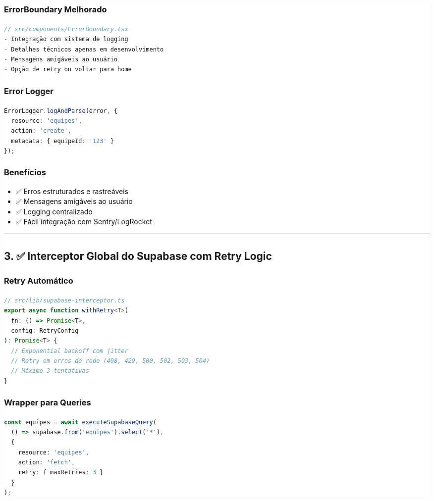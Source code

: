 ### ErrorBoundary Melhorado

```typescript
// src/components/ErrorBoundary.tsx
- Integração com sistema de logging
- Detalhes técnicos apenas em desenvolvimento
- Mensagens amigáveis ao usuário
- Opção de retry ou voltar para home
```

### Error Logger

```typescript
ErrorLogger.logAndParse(error, {
  resource: 'equipes',
  action: 'create',
  metadata: { equipeId: '123' }
});
```

### Benefícios

- ✅ Erros estruturados e rastreáveis
- ✅ Mensagens amigáveis ao usuário
- ✅ Logging centralizado
- ✅ Fácil integração com Sentry/LogRocket

---

## 3. ✅ Interceptor Global do Supabase com Retry Logic

### Retry Automático

```typescript
// src/lib/supabase-interceptor.ts
export async function withRetry<T>(
  fn: () => Promise<T>,
  config: RetryConfig
): Promise<T> {
  // Exponential backoff com jitter
  // Retry em erros de rede (408, 429, 500, 502, 503, 504)
  // Máximo 3 tentativas
}
```

### Wrapper para Queries

```typescript
const equipes = await executeSupabaseQuery(
  () => supabase.from('equipes').select('*'),
  {
    resource: 'equipes',
    action: 'fetch',
    retry: { maxRetries: 3 }
  }
);
```
